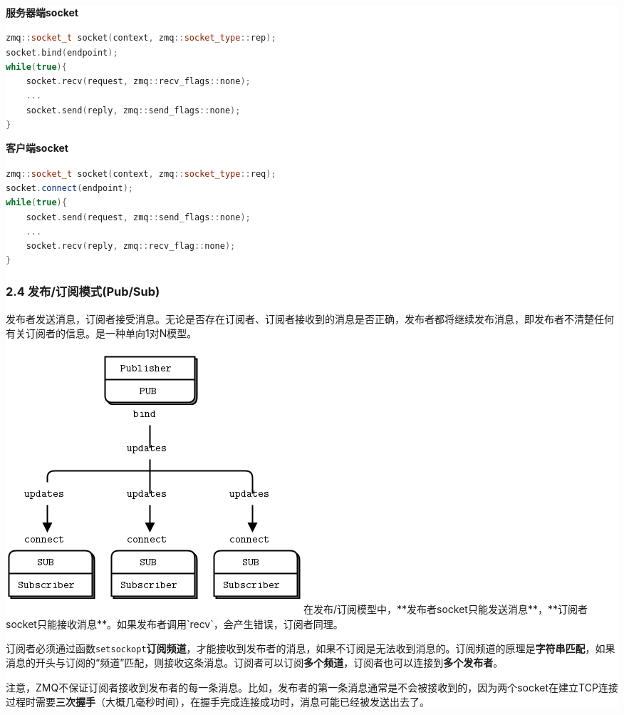 **服务器端socket**

```cpp
zmq::socket_t socket(context, zmq::socket_type::rep);
socket.bind(endpoint);
while(true){
    socket.recv(request, zmq::recv_flags::none);
    ...
    socket.send(reply, zmq::send_flags::none);
}
```

**客户端socket**

```cpp
zmq::socket_t socket(context, zmq::socket_type::req);
socket.connect(endpoint);
while(true){
    socket.send(request, zmq::send_flags::none);
    ...
    socket.recv(reply, zmq::recv_flag::none);
}
```

### 2.4 发布/订阅模式(Pub/Sub)

发布者发送消息，订阅者接受消息。无论是否存在订阅者、订阅者接收到的消息是否正确，发布者都将继续发布消息，即发布者不清楚任何有关订阅者的信息。是一种单向1对N模型。

<img src="image/fig4.png" title="" alt="vector" data-align="center">
在发布/订阅模型中，**发布者socket只能发送消息**，**订阅者socket只能接收消息**。如果发布者调用`recv`，会产生错误，订阅者同理。

订阅者必须通过函数`setsockopt`**订阅频道**，才能接收到发布者的消息，如果不订阅是无法收到消息的。订阅频道的原理是**字符串匹配**，如果消息的开头与订阅的“频道”匹配，则接收这条消息。订阅者可以订阅**多个频道**，订阅者也可以连接到**多个发布者**。

注意，ZMQ不保证订阅者接收到发布者的每一条消息。比如，发布者的第一条消息通常是不会被接收到的，因为两个socket在建立TCP连接过程时需要**三次握手**（大概几毫秒时间），在握手完成连接成功时，消息可能已经被发送出去了。
